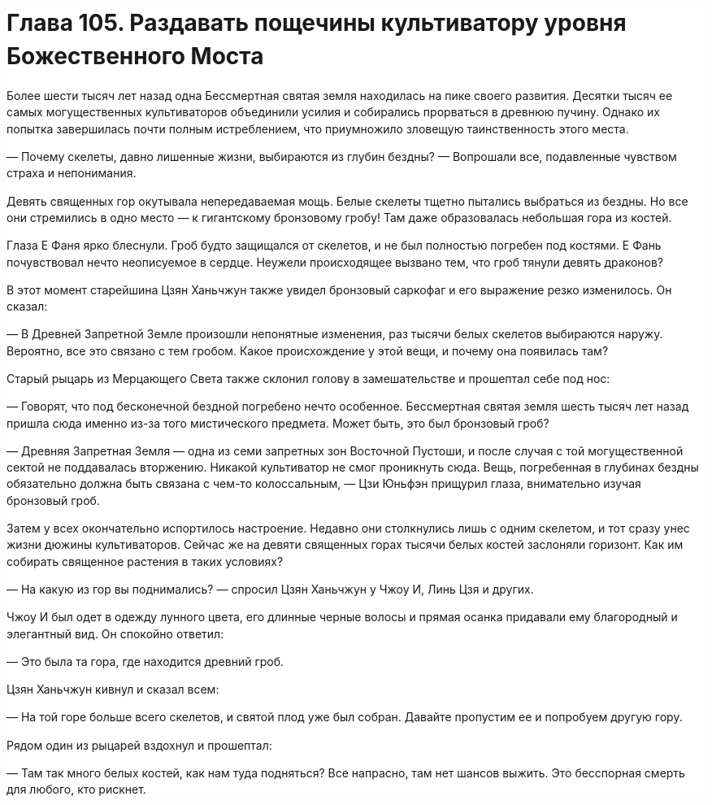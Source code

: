 # Глава 105. Раздавать пощечины культиватору уровня Божественного Моста


Более шести тысяч лет назад одна Бессмертная святая земля находилась на пике своего развития. Десятки тысяч ее самых могущественных культиваторов объединили усилия и собирались прорваться в древнюю пучину. Однако их попытка завершилась почти полным истреблением, что приумножило зловещую таинственность этого места.

— Почему скелеты, давно лишенные жизни, выбираются из глубин бездны? — Вопрошали все, подавленные чувством страха и непонимания.

Девять священных гор окутывала непередаваемая мощь. Белые скелеты тщетно пытались выбраться из бездны. Но все они стремились в одно место — к гигантскому бронзовому гробу! Там даже образовалась небольшая гора из костей.

Глаза Е Фаня ярко блеснули. Гроб будто защищался от скелетов, и не был полностью погребен под костями. Е Фань почувствовал нечто неописуемое в сердце. Неужели происходящее вызвано тем, что гроб тянули девять драконов?

В этот момент старейшина Цзян Ханьчжун также увидел бронзовый саркофаг и его выражение резко изменилось. Он сказал:

— В Древней Запретной Земле произошли непонятные изменения, раз тысячи белых скелетов выбираются наружу. Вероятно, все это связано с тем гробом. Какое происхождение у этой вещи, и почему она появилась там?

Старый рыцарь из Мерцающего Света также склонил голову в замешательстве и прошептал себе под нос:

— Говорят, что под бесконечной бездной погребено нечто особенное. Бессмертная святая земля шесть тысяч лет назад пришла сюда именно из-за того мистического предмета. Может быть, это был бронзовый гроб?

— Древняя Запретная Земля — одна из семи запретных зон Восточной Пустоши, и после случая с той могущественной сектой не поддавалась вторжению. Никакой культиватор не смог проникнуть сюда. Вещь, погребенная в глубинах бездны обязательно должна быть связана с чем-то колоссальным, — Цзи Юньфэн прищурил глаза, внимательно изучая бронзовый гроб.

Затем у всех окончательно испортилось настроение. Недавно они столкнулись лишь с одним скелетом, и тот сразу унес жизни дюжины культиваторов. Сейчас же на девяти священных горах тысячи белых костей заслоняли горизонт. Как им собирать священное растения в таких условиях?

— На какую из гор вы поднимались? — спросил Цзян Ханьчжун у Чжоу И, Линь Цзя и других.

Чжоу И был одет в одежду лунного цвета, его длинные черные волосы и прямая осанка придавали ему благородный и элегантный вид. Он спокойно ответил:

— Это была та гора, где находится древний гроб.

Цзян Ханьчжун кивнул и сказал всем:

— На той горе больше всего скелетов, и святой плод уже был собран. Давайте пропустим ее и попробуем другую гору.

Рядом один из рыцарей вздохнул и прошептал:

— Там так много белых костей, как нам туда подняться? Все напрасно, там нет шансов выжить. Это бесспорная смерть для любого, кто рискнет.

